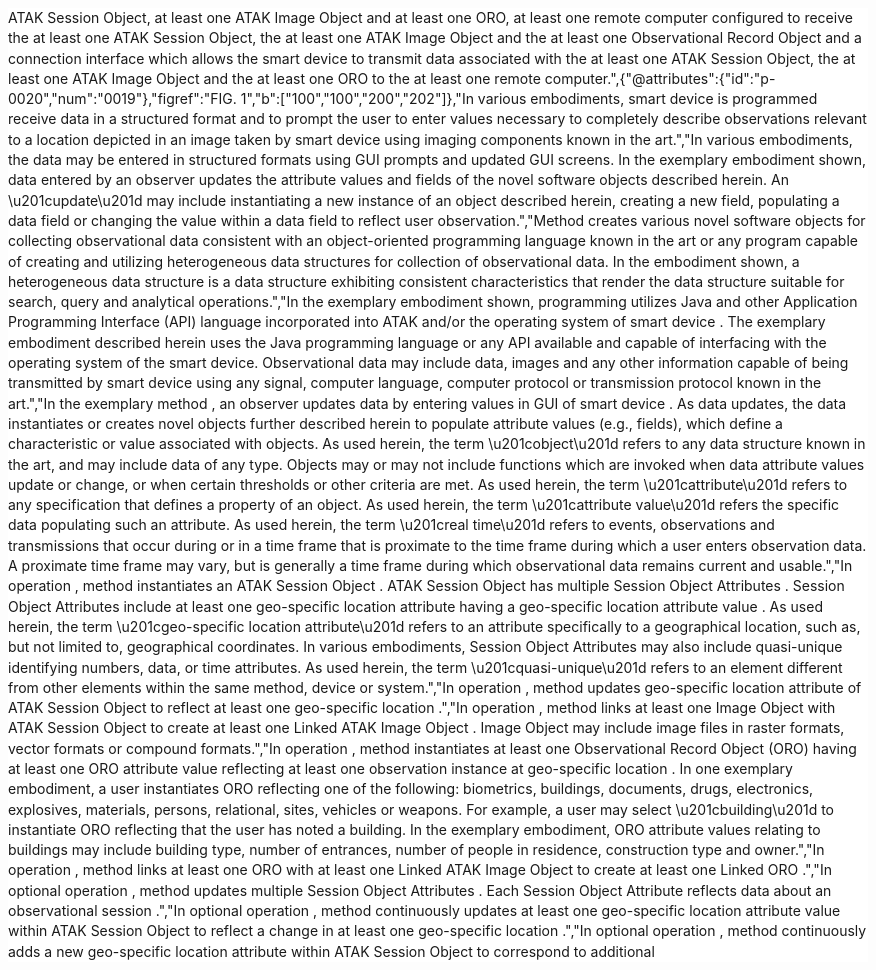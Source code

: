 ATAK Session Object, at least one ATAK Image Object and at least one ORO, at least one remote computer configured to receive the at least one ATAK Session Object, the at least one ATAK Image Object and the at least one Observational Record Object and a connection interface which allows the smart device to transmit data associated with the at least one ATAK Session Object, the at least one ATAK Image Object and the at least one ORO to the at least one remote computer.",{"@attributes":{"id":"p-0020","num":"0019"},"figref":"FIG. 1","b":["100","100","200","202"]},"In various embodiments, smart device  is programmed receive data in a structured format and to prompt the user to enter values necessary to completely describe observations relevant to a location depicted in an image taken by smart device  using imaging components  known in the art.","In various embodiments, the data may be entered in structured formats using GUI prompts and updated GUI screens. In the exemplary embodiment shown, data entered by an observer updates the attribute values and fields of the novel software objects described herein. An \u201cupdate\u201d may include instantiating a new instance of an object described herein, creating a new field, populating a data field or changing the value within a data field to reflect user observation.","Method  creates various novel software objects for collecting observational data consistent with an object-oriented programming language known in the art or any program capable of creating and utilizing heterogeneous data structures for collection of observational data. In the embodiment shown, a heterogeneous data structure is a data structure exhibiting consistent characteristics that render the data structure suitable for search, query and analytical operations.","In the exemplary embodiment shown, programming utilizes Java and other Application Programming Interface (API) language incorporated into ATAK and\/or the operating system of smart device . The exemplary embodiment described herein uses the Java programming language or any API available and capable of interfacing with the operating system of the smart device. Observational data may include data, images and any other information capable of being transmitted by smart device  using any signal, computer language, computer protocol or transmission protocol known in the art.","In the exemplary method , an observer updates data by entering values in GUI  of smart device . As data updates, the data instantiates or creates novel objects further described herein to populate attribute values (e.g., fields), which define a characteristic or value associated with objects. As used herein, the term \u201cobject\u201d refers to any data structure known in the art, and may include data of any type. Objects may or may not include functions which are invoked when data attribute values update or change, or when certain thresholds or other criteria are met. As used herein, the term \u201cattribute\u201d refers to any specification that defines a property of an object. As used herein, the term \u201cattribute value\u201d refers the specific data populating such an attribute. As used herein, the term \u201creal time\u201d refers to events, observations and transmissions that occur during or in a time frame that is proximate to the time frame during which a user enters observation data. A proximate time frame may vary, but is generally a time frame during which observational data remains current and usable.","In operation , method  instantiates an ATAK Session Object . ATAK Session Object  has multiple Session Object Attributes . Session Object Attributes  include at least one geo-specific location attribute  having a geo-specific location attribute value . As used herein, the term \u201cgeo-specific location attribute\u201d refers to an attribute specifically to a geographical location, such as, but not limited to, geographical coordinates. In various embodiments, Session Object Attributes  may also include quasi-unique identifying numbers, data, or time attributes. As used herein, the term \u201cquasi-unique\u201d refers to an element different from other elements within the same method, device or system.","In operation , method  updates geo-specific location attribute  of ATAK Session Object  to reflect at least one geo-specific location .","In operation , method  links at least one Image Object  with ATAK Session Object  to create at least one Linked ATAK Image Object . Image Object  may include image files in raster formats, vector formats or compound formats.","In operation , method  instantiates at least one Observational Record Object (ORO)  having at least one ORO attribute value  reflecting at least one observation instance  at geo-specific location . In one exemplary embodiment, a user instantiates ORO  reflecting one of the following: biometrics, buildings, documents, drugs, electronics, explosives, materials, persons, relational, sites, vehicles or weapons. For example, a user may select \u201cbuilding\u201d to instantiate ORO  reflecting that the user has noted a building. In the exemplary embodiment, ORO attribute values  relating to buildings may include building type, number of entrances, number of people in residence, construction type and owner.","In operation , method  links at least one ORO  with at least one Linked ATAK Image Object  to create at least one Linked ORO .","In optional operation , method  updates multiple Session Object Attributes . Each Session Object Attribute  reflects data about an observational session .","In optional operation , method  continuously updates at least one geo-specific location attribute value  within ATAK Session Object  to reflect a change in at least one geo-specific location .","In optional operation , method  continuously adds a new geo-specific location attribute  within ATAK Session Object  to correspond to additional